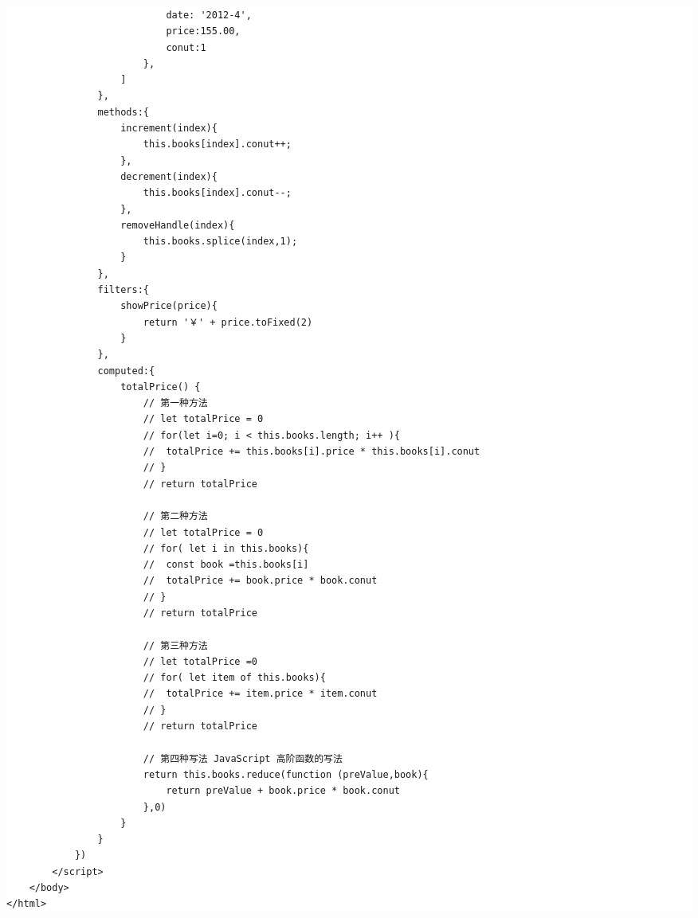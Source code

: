 ```vue
							date: '2012-4',
							price:155.00,
							conut:1
						},
					]
				},
				methods:{
					increment(index){
						this.books[index].conut++;
					},
					decrement(index){
						this.books[index].conut--;
					},
					removeHandle(index){
						this.books.splice(index,1);
					}
				},
				filters:{
					showPrice(price){
						return '￥' + price.toFixed(2)
					}
				},
				computed:{
					totalPrice() {
						// 第一种方法
						// let totalPrice = 0
						// for(let i=0; i < this.books.length; i++ ){
						// 	totalPrice += this.books[i].price * this.books[i].conut
						// }
						// return totalPrice
						
						// 第二种方法 
						// let totalPrice = 0
						// for( let i in this.books){
						// 	const book =this.books[i]
						// 	totalPrice += book.price * book.conut
						// }
						// return totalPrice
						
						// 第三种方法
						// let totalPrice =0
						// for( let item of this.books){
						// 	totalPrice += item.price * item.conut
						// }
						// return totalPrice
						
						// 第四种写法 JavaScript 高阶函数的写法
						return this.books.reduce(function (preValue,book){
							return preValue + book.price * book.conut
						},0)
					}
				}
			})
		</script>
	</body>
</html>
```
